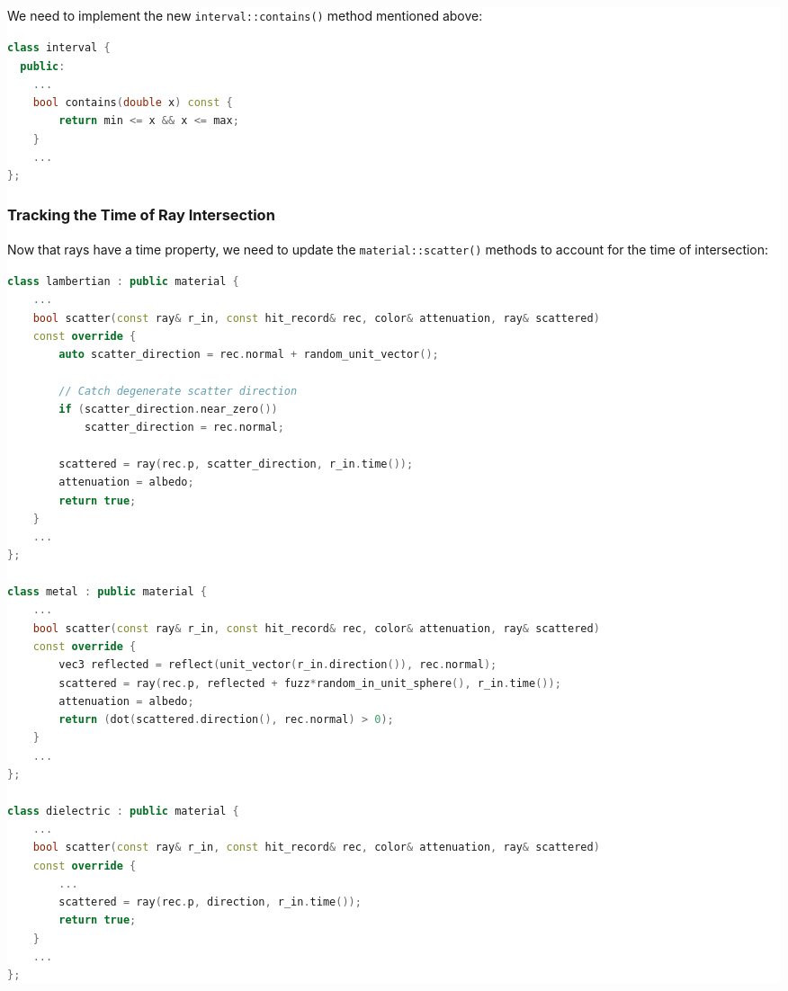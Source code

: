 We need to implement the new `interval::contains()` method mentioned above:

```c++ title="interval::contains() method"
class interval {
  public:
    ...
    bool contains(double x) const {
        return min <= x && x <= max;
    }
    ...
};
```

### Tracking the Time of Ray Intersection
Now that rays have a time property, we need to update the `material::scatter()` methods to account
for the time of intersection:

```c++ title="Handle ray time in the material::scatter() methods" hl_lines="11 23 35"
class lambertian : public material {
    ...
    bool scatter(const ray& r_in, const hit_record& rec, color& attenuation, ray& scattered)
    const override {
        auto scatter_direction = rec.normal + random_unit_vector();

        // Catch degenerate scatter direction
        if (scatter_direction.near_zero())
            scatter_direction = rec.normal;

        scattered = ray(rec.p, scatter_direction, r_in.time());
        attenuation = albedo;
        return true;
    }
    ...
};

class metal : public material {
    ...
    bool scatter(const ray& r_in, const hit_record& rec, color& attenuation, ray& scattered)
    const override {
        vec3 reflected = reflect(unit_vector(r_in.direction()), rec.normal);
        scattered = ray(rec.p, reflected + fuzz*random_in_unit_sphere(), r_in.time());
        attenuation = albedo;
        return (dot(scattered.direction(), rec.normal) > 0);
    }
    ...
};

class dielectric : public material {
    ...
    bool scatter(const ray& r_in, const hit_record& rec, color& attenuation, ray& scattered)
    const override {
        ...
        scattered = ray(rec.p, direction, r_in.time());
        return true;
    }
    ...
};
```
